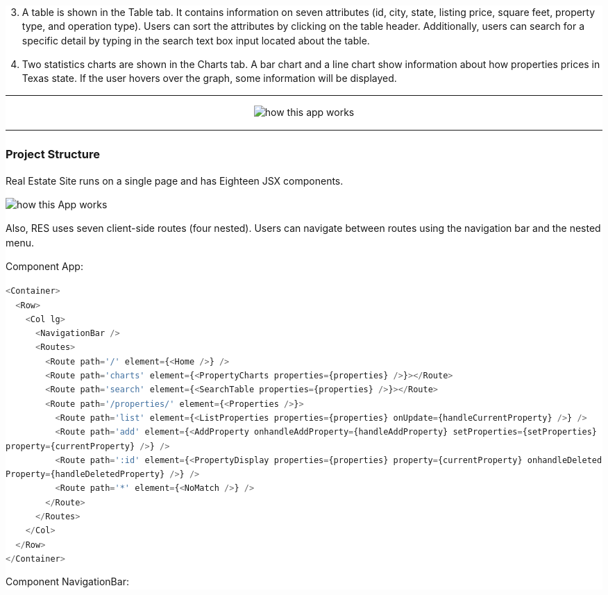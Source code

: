 3. A table is shown in the Table tab. It contains information on seven attributes (id,  city, state, listing price,  square feet,  property type, and operation type). Users can sort the attributes by clicking on the table header. Additionally, users can search for a specific detail by typing in the search text box input located about the table.

4. Two statistics charts are shown in the Charts tab. A bar chart and a line chart show information about how properties prices in Texas state. If the user hovers over the graph, some information will be displayed.

<div align="center">

---

![how this app works](https://github.com/hcoco1/phase2app/blob/main/gif_phase_2.gif?raw=true) 
 
---


</div>


### **Project Structure**

 Real Estate Site runs on a single page and has Eighteen  JSX components.
 

 
 ![how this App works](https://github.com/hcoco1/phase2app/blob/main/phase2_components.png?raw=true) 
 

 
 
 Also, RES uses seven client-side routes (four nested). Users can navigate between routes using the navigation bar and the nested menu.
 
Component App:


```javascript
<Container>
  <Row>
    <Col lg>
      <NavigationBar />
      <Routes>
        <Route path='/' element={<Home />} />
        <Route path='charts' element={<PropertyCharts properties={properties} />}></Route>
        <Route path='search' element={<SearchTable properties={properties} />}></Route>
        <Route path='/properties/' element={<Properties />}>
          <Route path='list' element={<ListProperties properties={properties} onUpdate={handleCurrentProperty} />} />
          <Route path='add' element={<AddProperty onhandleAddProperty={handleAddProperty} setProperties={setProperties} property={currentProperty} />} />
          <Route path=':id' element={<PropertyDisplay properties={properties} property={currentProperty} onhandleDeletedProperty={handleDeletedProperty} />} />
          <Route path='*' element={<NoMatch />} />
        </Route>
      </Routes>
    </Col>
  </Row>
</Container>
```
Component NavigationBar:
